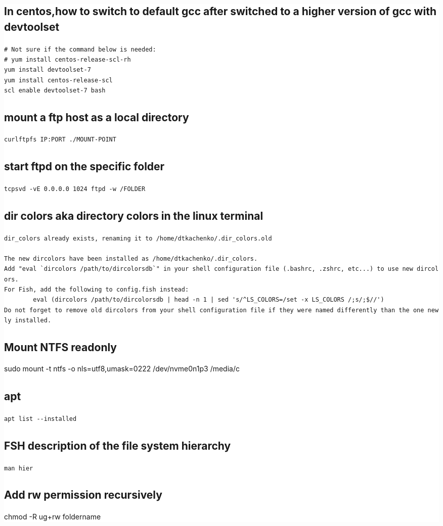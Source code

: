 ## In centos,how to switch to default gcc after switched to a higher version of gcc with devtoolset
```
# Not sure if the command below is needed:
# yum install centos-release-scl-rh
yum install devtoolset-7
yum install centos-release-scl
scl enable devtoolset-7 bash
```


## mount a ftp host as a local directory
```
curlftpfs IP:PORT ./MOUNT-POINT
```

## start ftpd on the specific folder
```
tcpsvd -vE 0.0.0.0 1024 ftpd -w /FOLDER
```


## dir colors aka directory colors in the linux terminal 
```
dir_colors already exists, renaming it to /home/dtkachenko/.dir_colors.old

The new dircolors have been installed as /home/dtkachenko/.dir_colors.
Add "eval `dircolors /path/to/dircolorsdb`" in your shell configuration file (.bashrc, .zshrc, etc...) to use new dircolors.
For Fish, add the following to config.fish instead:
        eval (dircolors /path/to/dircolorsdb | head -n 1 | sed 's/^LS_COLORS=/set -x LS_COLORS /;s/;$//')
Do not forget to remove old dircolors from your shell configuration file if they were named differently than the one newly installed.
```

## Mount NTFS readonly
sudo mount -t ntfs -o nls=utf8,umask=0222 /dev/nvme0n1p3 /media/c

## apt
```
apt list --installed
```

## FSH description of the file system hierarchy  
```
man hier
```

## Add rw permission recursively
chmod -R ug+rw foldername
